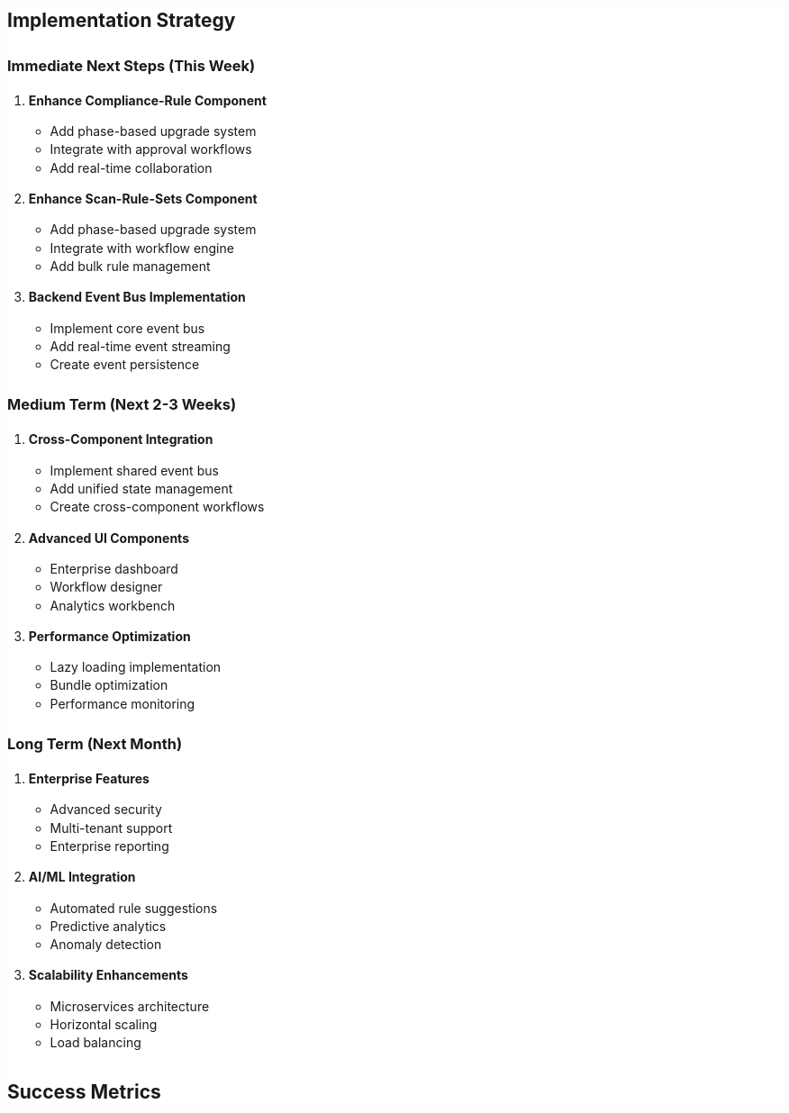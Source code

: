 ## Implementation Strategy

### Immediate Next Steps (This Week)

1. **Enhance Compliance-Rule Component**
   - Add phase-based upgrade system
   - Integrate with approval workflows
   - Add real-time collaboration

2. **Enhance Scan-Rule-Sets Component**
   - Add phase-based upgrade system
   - Integrate with workflow engine
   - Add bulk rule management

3. **Backend Event Bus Implementation**
   - Implement core event bus
   - Add real-time event streaming
   - Create event persistence

### Medium Term (Next 2-3 Weeks)

1. **Cross-Component Integration**
   - Implement shared event bus
   - Add unified state management
   - Create cross-component workflows

2. **Advanced UI Components**
   - Enterprise dashboard
   - Workflow designer
   - Analytics workbench

3. **Performance Optimization**
   - Lazy loading implementation
   - Bundle optimization
   - Performance monitoring

### Long Term (Next Month)

1. **Enterprise Features**
   - Advanced security
   - Multi-tenant support
   - Enterprise reporting

2. **AI/ML Integration**
   - Automated rule suggestions
   - Predictive analytics
   - Anomaly detection

3. **Scalability Enhancements**
   - Microservices architecture
   - Horizontal scaling
   - Load balancing

## Success Metrics
